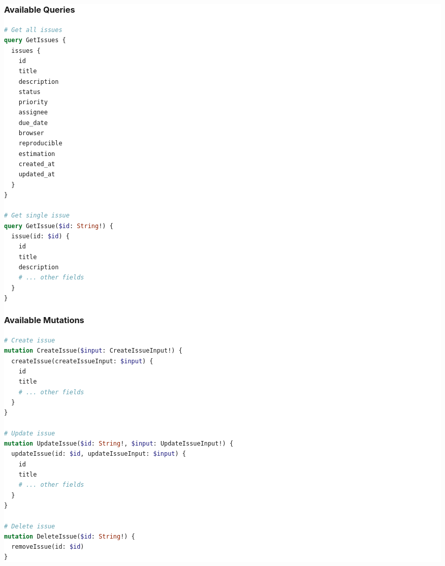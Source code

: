 ### Available Queries
```graphql
# Get all issues
query GetIssues {
  issues {
    id
    title
    description
    status
    priority
    assignee
    due_date
    browser
    reproducible
    estimation
    created_at
    updated_at
  }
}

# Get single issue
query GetIssue($id: String!) {
  issue(id: $id) {
    id
    title
    description
    # ... other fields
  }
}
```

### Available Mutations
```graphql
# Create issue
mutation CreateIssue($input: CreateIssueInput!) {
  createIssue(createIssueInput: $input) {
    id
    title
    # ... other fields
  }
}

# Update issue
mutation UpdateIssue($id: String!, $input: UpdateIssueInput!) {
  updateIssue(id: $id, updateIssueInput: $input) {
    id
    title
    # ... other fields
  }
}

# Delete issue
mutation DeleteIssue($id: String!) {
  removeIssue(id: $id)
}
```

